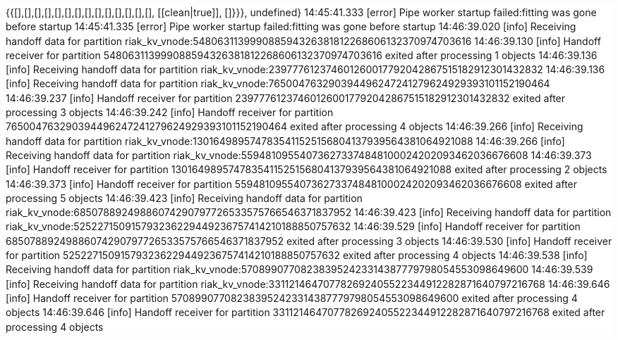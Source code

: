  {{[],[],[],[],[],[],[],[],[],[],[],[],[],[],
 [[clean|true]],
 []}}},
 undefined}
14:45:41.333 [error] Pipe worker startup failed:fitting was gone before
startup
14:45:41.335 [error] Pipe worker startup failed:fitting was gone before
startup
14:46:39.020 [info] Receiving handoff data for partition
riak\_kv\_vnode:548063113999088594326381812268606132370974703616
14:46:39.130 [info] Handoff receiver for partition
548063113999088594326381812268606132370974703616 exited after processing 1
objects
14:46:39.136 [info] Receiving handoff data for partition
riak\_kv\_vnode:239777612374601260017792042867515182912301432832
14:46:39.136 [info] Receiving handoff data for partition
riak\_kv\_vnode:765004763290394496247241279624929393101152190464
14:46:39.237 [info] Handoff receiver for partition
239777612374601260017792042867515182912301432832 exited after processing 3
objects
14:46:39.242 [info] Handoff receiver for partition
765004763290394496247241279624929393101152190464 exited after processing 4
objects
14:46:39.266 [info] Receiving handoff data for partition
riak\_kv\_vnode:1301649895747835411525156804137939564381064921088
14:46:39.266 [info] Receiving handoff data for partition
riak\_kv\_vnode:559481095540736273374848100024202093462036676608
14:46:39.373 [info] Handoff receiver for partition
1301649895747835411525156804137939564381064921088 exited after processing 2
objects
14:46:39.373 [info] Handoff receiver for partition
559481095540736273374848100024202093462036676608 exited after processing 5
objects
14:46:39.423 [info] Receiving handoff data for partition
riak\_kv\_vnode:68507889249886074290797726533575766546371837952
14:46:39.423 [info] Receiving handoff data for partition
riak\_kv\_vnode:525227150915793236229449236757414210188850757632
14:46:39.529 [info] Handoff receiver for partition
68507889249886074290797726533575766546371837952 exited after processing 3
objects
14:46:39.530 [info] Handoff receiver for partition
525227150915793236229449236757414210188850757632 exited after processing 4
objects
14:46:39.538 [info] Receiving handoff data for partition
riak\_kv\_vnode:570899077082383952423314387779798054553098649600
14:46:39.539 [info] Receiving handoff data for partition
riak\_kv\_vnode:331121464707782692405522344912282871640797216768
14:46:39.646 [info] Handoff receiver for partition
570899077082383952423314387779798054553098649600 exited after processing 4
objects
14:46:39.646 [info] Handoff receiver for partition
331121464707782692405522344912282871640797216768 exited after processing 4
objects
